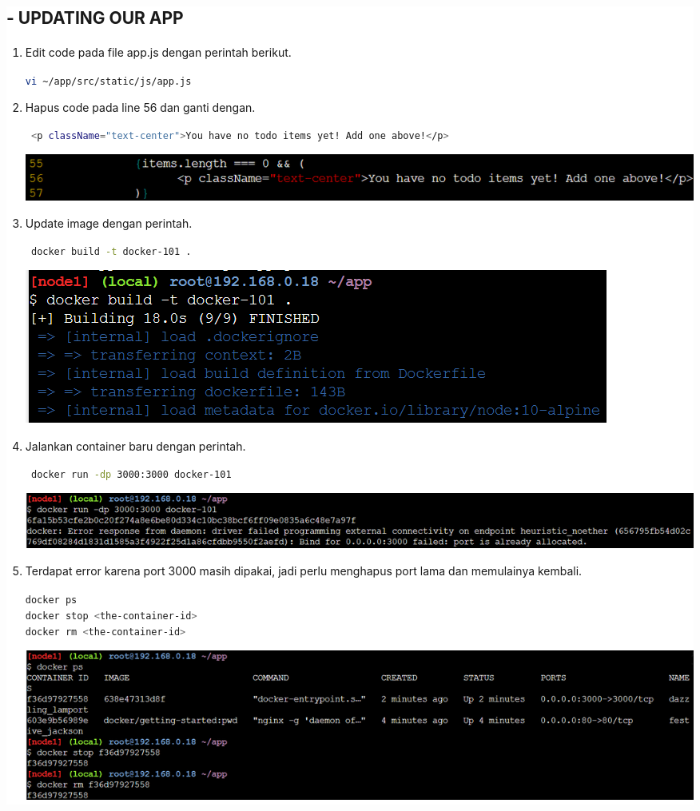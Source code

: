 ## - UPDATING OUR APP

1. Edit code pada file app.js dengan perintah berikut.
   ```bash
   vi ~/app/src/static/js/app.js
   ```

2. Hapus code pada line 56 dan ganti dengan.
   ```bash
    <p className="text-center">You have no todo items yet! Add one above!</p>
   ```
   ![](assets/10.png)

3. Update image dengan perintah.
   ```bash
    docker build -t docker-101 .
   ```
   ![](assets/11.png)

4. Jalankan container baru dengan perintah.
   ```bash
    docker run -dp 3000:3000 docker-101
   ```
   ![](assets/12.png)
   
5. Terdapat error karena port 3000 masih dipakai, jadi perlu menghapus port lama dan memulainya kembali.
   ```bash
   docker ps
   docker stop <the-container-id>
   docker rm <the-container-id>
   ```
   ![](assets/13.png)
